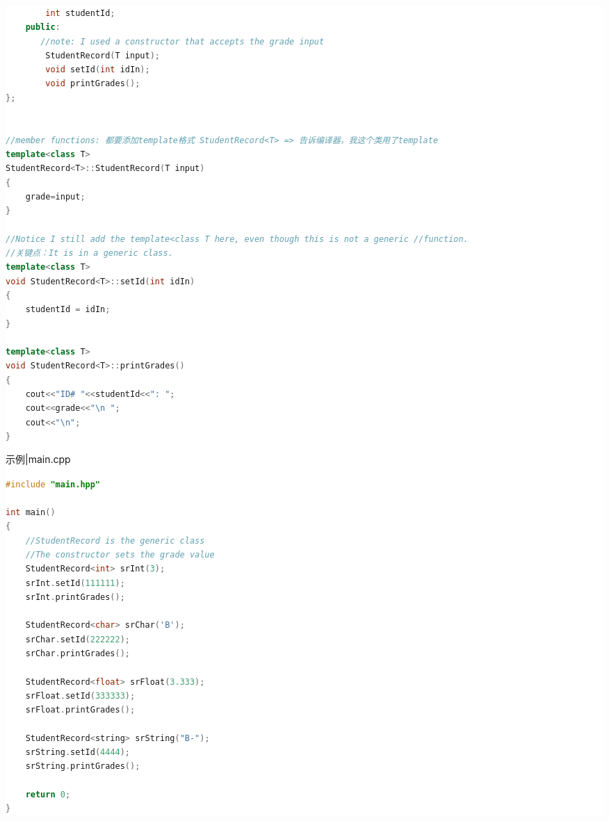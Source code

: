 ```c++
        int studentId;
    public:
       //note: I used a constructor that accepts the grade input
        StudentRecord(T input);
        void setId(int idIn);
        void printGrades();
};


//member functions: 都要添加template格式 StudentRecord<T> => 告诉编译器，我这个类用了template
template<class T>
StudentRecord<T>::StudentRecord(T input)
{
    grade=input;
}

//Notice I still add the template<class T here, even though this is not a generic //function. 
//关键点：It is in a generic class. 
template<class T>
void StudentRecord<T>::setId(int idIn)
{
    studentId = idIn;
}

template<class T>
void StudentRecord<T>::printGrades()
{
    cout<<"ID# "<<studentId<<": ";
    cout<<grade<<"\n ";
    cout<<"\n";
}
```





示例|main.cpp

```c++
#include "main.hpp"

int main()
{
    //StudentRecord is the generic class
    //The constructor sets the grade value
    StudentRecord<int> srInt(3);
    srInt.setId(111111);
    srInt.printGrades();
 
    StudentRecord<char> srChar('B');
    srChar.setId(222222);
    srChar.printGrades();

    StudentRecord<float> srFloat(3.333);
    srFloat.setId(333333);
    srFloat.printGrades();
    
    StudentRecord<string> srString("B-");
    srString.setId(4444);
    srString.printGrades();
    
    return 0;
}


```